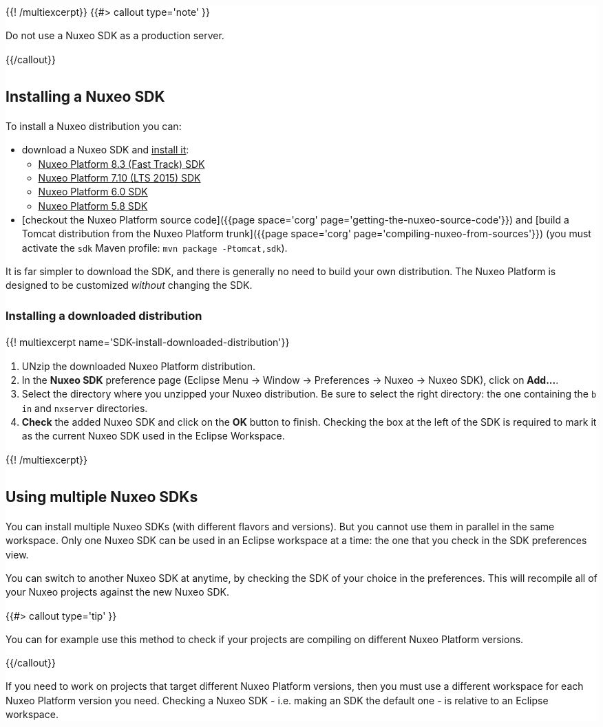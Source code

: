 {{! /multiexcerpt}} {{#> callout type='note' }}

Do not use a Nuxeo SDK as a production server.

{{/callout}}

## Installing a Nuxeo SDK

To install a Nuxeo distribution you can:

*   download a Nuxeo SDK and [install it](#installing-a-downloaded-distribution):&nbsp;
    *   [Nuxeo Platform 8.3 (Fast Track) SDK](http://cdn.nuxeo.com/nuxeo-8.3/nuxeo-cap-8.3-tomcat-sdk.zip)
    *   [Nuxeo Platform 7.10 (LTS 2015) SDK](http://cdn.nuxeo.com/nuxeo-7.10/nuxeo-cap-7.10-tomcat-sdk.zip)
    *   [Nuxeo Platform 6.0 SDK](http://cdn.nuxeo.com/nuxeo-6.0/nuxeo-cap-6.0-HF20-tomcat-sdk.zip)
    *   [Nuxeo Platform 5.8 SDK](http://cdn.nuxeo.com/nuxeo-5.8/nuxeo-cap-5.8-tomcat-sdk.zip)
*   [checkout the Nuxeo Platform source code]({{page space='corg' page='getting-the-nuxeo-source-code'}}) and [build a Tomcat distribution from the Nuxeo Platform trunk]({{page space='corg' page='compiling-nuxeo-from-sources'}}) (you must activate the `sdk` Maven profile: `mvn package -Ptomcat,sdk`).

It is far simpler to download the SDK, and there is generally no need to build your own distribution. The Nuxeo Platform is designed to be customized _without_ changing the SDK.

### Installing a downloaded distribution

{{! multiexcerpt name='SDK-install-downloaded-distribution'}}

1.  UNzip the downloaded Nuxeo Platform distribution.
2.  In the **Nuxeo SDK** preference page (Eclipse Menu -> Window -> Preferences -> Nuxeo -> Nuxeo SDK), click on **Add...**.
3.  Select the directory where you unzipped your Nuxeo distribution.
    Be sure to select the right directory: the one containing the `bin` and `nxserver` directories.
4.  **Check** the added Nuxeo SDK and click on the **OK** button to finish.
    Checking the box at the left of the SDK is required to mark it as the current Nuxeo SDK used in the Eclipse Workspace.

{{! /multiexcerpt}}

## Using multiple Nuxeo SDKs

You can install multiple Nuxeo SDKs (with different flavors and versions). But you cannot use them in parallel in the same workspace.
Only one Nuxeo SDK can be used in an Eclipse workspace at a time: the one that you check in the SDK preferences view.

You can switch to another Nuxeo SDK at anytime, by checking the SDK of your choice in the preferences. This will recompile all of your Nuxeo projects against the new Nuxeo SDK.

{{#> callout type='tip' }}

You can for example use this method to check if your projects are compiling on different Nuxeo Platform versions.

{{/callout}}

If you need to work on projects that target different Nuxeo Platform versions, then you must use a different workspace for each Nuxeo Platform version you need. Checking a Nuxeo SDK - i.e. making an SDK the default one - is relative to an Eclipse workspace.